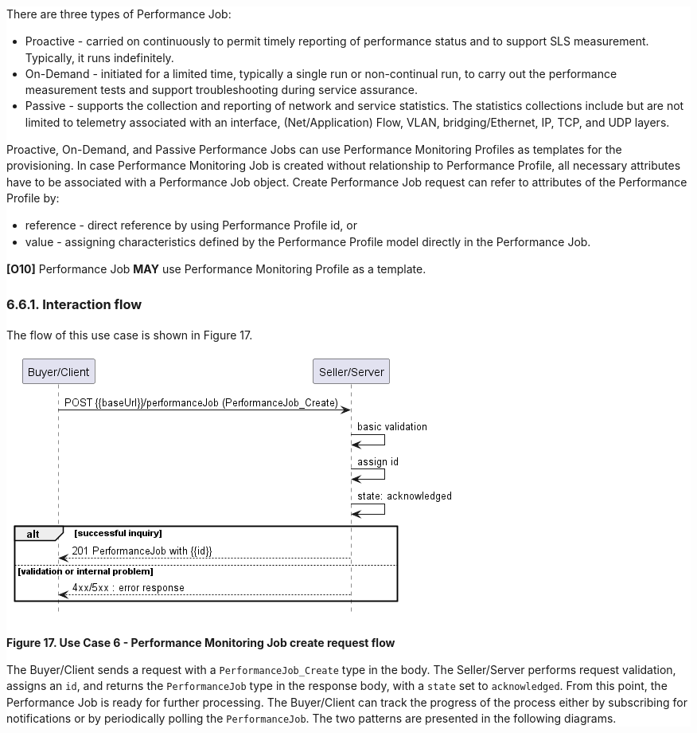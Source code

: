 There are three types of Performance Job:
- Proactive - carried on continuously to permit timely reporting of performance
  status and to support SLS measurement. Typically, it runs indefinitely.
- On-Demand - initiated for a limited time, typically a single run or 
  non-continual run, to carry out the performance measurement tests and support
  troubleshooting during service assurance.
- Passive - supports the collection and reporting of network and service 
  statistics. The statistics collections include but are not limited to 
  telemetry associated with an interface, (Net/Application) Flow, VLAN, 
  bridging/Ethernet, IP, TCP, and UDP layers. 

Proactive, On-Demand, and Passive Performance Jobs can use Performance 
Monitoring Profiles as templates for the provisioning. In case Performance
Monitoring Job is created without relationship to Performance Profile, all
necessary attributes have to be associated with a Performance Job object.
Create Performance Job request can refer to attributes of the Performance 
Profile by:
- reference - direct reference by using Performance Profile id, or
- value - assigning characteristics defined by the Performance Profile model 
  directly in the Performance Job.

**[O10]** Performance Job **MAY** use Performance Monitoring Profile as a 
template.


### 6.6.1. Interaction flow

The flow of this use case is shown in Figure 17.

![Figure 17: Use Case 6](performance/media/useCase6.png)

**Figure 17. Use Case 6 - Performance Monitoring Job create request flow**

The Buyer/Client sends a request with a `PerformanceJob_Create` type in the 
body. The Seller/Server performs request validation, assigns an `id`, and 
returns the `PerformanceJob` type in the response body, with a `state` set to 
`acknowledged`. From this point, the Performance Job is ready for further 
processing. The Buyer/Client can track the progress of the process either by 
subscribing for notifications or by periodically polling the `PerformanceJob`.
The two patterns are presented in the following diagrams.
